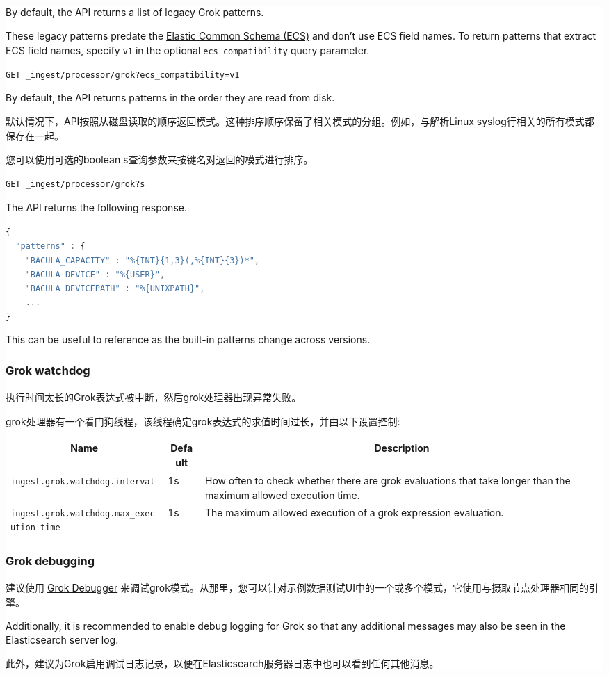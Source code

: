 By default, the API returns a list of legacy Grok patterns.

 These legacy patterns predate the [Elastic Common Schema (ECS)](https://www.elastic.co/guide/en/ecs/1.12/ecs-field-reference.html) and don’t use ECS field names. To return patterns that extract ECS field names, specify `v1` in the optional `ecs_compatibility` query parameter.

```console
GET _ingest/processor/grok?ecs_compatibility=v1
```

By default, the API returns patterns in the order they are read from disk.

默认情况下，API按照从磁盘读取的顺序返回模式。这种排序顺序保留了相关模式的分组。例如，与解析Linux syslog行相关的所有模式都保存在一起。

您可以使用可选的boolean s查询参数来按键名对返回的模式进行排序。

```console
GET _ingest/processor/grok?s
```

The API returns the following response.

```js
{
  "patterns" : {
    "BACULA_CAPACITY" : "%{INT}{1,3}(,%{INT}{3})*",
    "BACULA_DEVICE" : "%{USER}",
    "BACULA_DEVICEPATH" : "%{UNIXPATH}",
    ...
}
```

This can be useful to reference as the built-in patterns change across versions.

### Grok watchdog



执行时间太长的Grok表达式被中断，然后grok处理器出现异常失败。

grok处理器有一个看门狗线程，该线程确定grok表达式的求值时间过长，并由以下设置控制:



| Name                                      | Default | Description                                                  |
| ----------------------------------------- | ------- | ------------------------------------------------------------ |
| `ingest.grok.watchdog.interval`           | 1s      | How often to check whether there are grok evaluations that take longer than the maximum allowed execution time. |
| `ingest.grok.watchdog.max_execution_time` | 1s      | The maximum allowed execution of a grok expression evaluation. |

### Grok debugging

建议使用 [Grok Debugger](https://www.elastic.co/guide/en/kibana/7.17/xpack-grokdebugger.html) 来调试grok模式。从那里，您可以针对示例数据测试UI中的一个或多个模式，它使用与摄取节点处理器相同的引擎。

Additionally, it is recommended to enable debug logging for Grok so that any additional messages may also be seen in the Elasticsearch server log.

此外，建议为Grok启用调试日志记录，以便在Elasticsearch服务器日志中也可以看到任何其他消息。